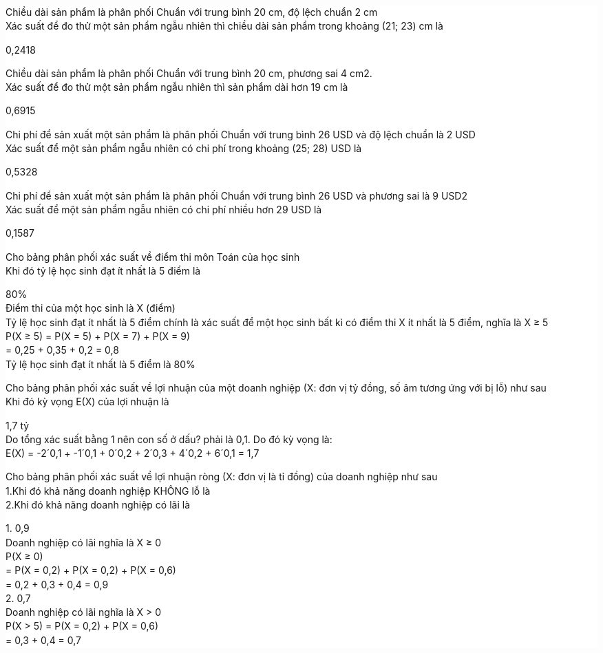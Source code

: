 Chiều dài sản phẩm là phân phối Chuẩn với trung bình 20 cm, độ lệch
chuẩn 2 cm\
Xác suất để đo thử một sản phẩm ngẫu nhiên thì chiều dài sản phẩm trong
khoảng (21; 23) cm là

0,2418

Chiều dài sản phẩm là phân phối Chuẩn với trung bình 20 cm, phương sai 4
cm2.\
Xác suất để đo thử một sản phẩm ngẫu nhiên thì sản phẩm dài hơn 19 cm là

0,6915

Chi phí để sản xuất một sản phẩm là phân phối Chuẩn với trung bình 26
USD và độ lệch chuẩn là 2 USD\
Xác suất để một sản phẩm ngẫu nhiên có chi phí trong khoảng (25; 28) USD
là

0,5328

Chi phí để sản xuất một sản phẩm là phân phối Chuẩn với trung bình 26
USD và phương sai là 9 USD2\
Xác suất để một sản phẩm ngẫu nhiên có chi phí nhiều hơn 29 USD là

0,1587

Cho bảng phân phối xác suất về điểm thi môn Toán của học sinh\
Khi đó tỷ lệ học sinh đạt ít nhất là 5 điểm là

80%\
Điểm thi của một học sinh là X (điểm)\
Tỷ lệ học sinh đạt ít nhất là 5 điểm chính là xác suất để một học sinh
bất kì có điểm thi X ít nhất là 5 điểm, nghĩa là X ≥ 5\
P(X ≥ 5) = P(X = 5) + P(X = 7) + P(X = 9)\
= 0,25 + 0,35 + 0,2 = 0,8\
Tỷ lệ học sinh đạt ít nhất là 5 điểm là 80%

Cho bảng phân phối xác suất về lợi nhuận của một doanh nghiệp (X: đơn vị
tỷ đồng, số âm tương ứng với bị lỗ) như sau\
Khi đó kỳ vọng E(X) của lợi nhuận là

1,7 tỷ\
Do tổng xác suất bằng 1 nên con số ở dấu? phải là 0,1. Do đó kỳ vọng
là:\
E(X) = -2´0,1 + -1´0,1 + 0´0,2 + 2´0,3 + 4´0,2 + 6´0,1 = 1,7

Cho bảng phân phối xác suất về lợi nhuận ròng (X: đơn vị là tỉ đồng) của
doanh nghiệp như sau\
1.Khi đó khả năng doanh nghiệp KHÔNG lỗ là\
2.Khi đó khả năng doanh nghiệp có lãi là

1\. 0,9\
Doanh nghiệp có lãi nghĩa là X ≥ 0\
P(X ≥ 0)\
= P(X = 0,2) + P(X = 0,2) + P(X = 0,6)\
= 0,2 + 0,3 + 0,4 = 0,9\
2. 0,7\
Doanh nghiệp có lãi nghĩa là X \> 0\
P(X \> 5) = P(X = 0,2) + P(X = 0,6)\
= 0,3 + 0,4 = 0,7
